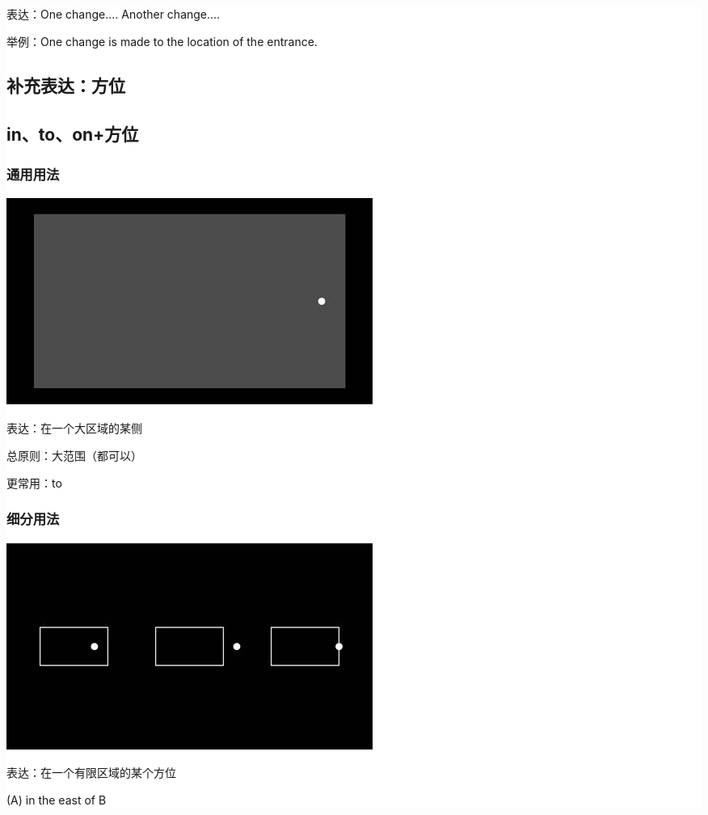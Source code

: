 表达：One change.... Another change....

举例：One change is made to the location of the entrance.

 

## 补充表达：方位

## in、to、on+方位

### 通用用法

![descript](./clip_image027.jpg)

表达：在一个大区域的某侧

总原则：大范围（都可以）

更常用：to

### 细分用法

![descript](./clip_image029.jpg)

表达：在一个有限区域的某个方位

(A) in the east of B
